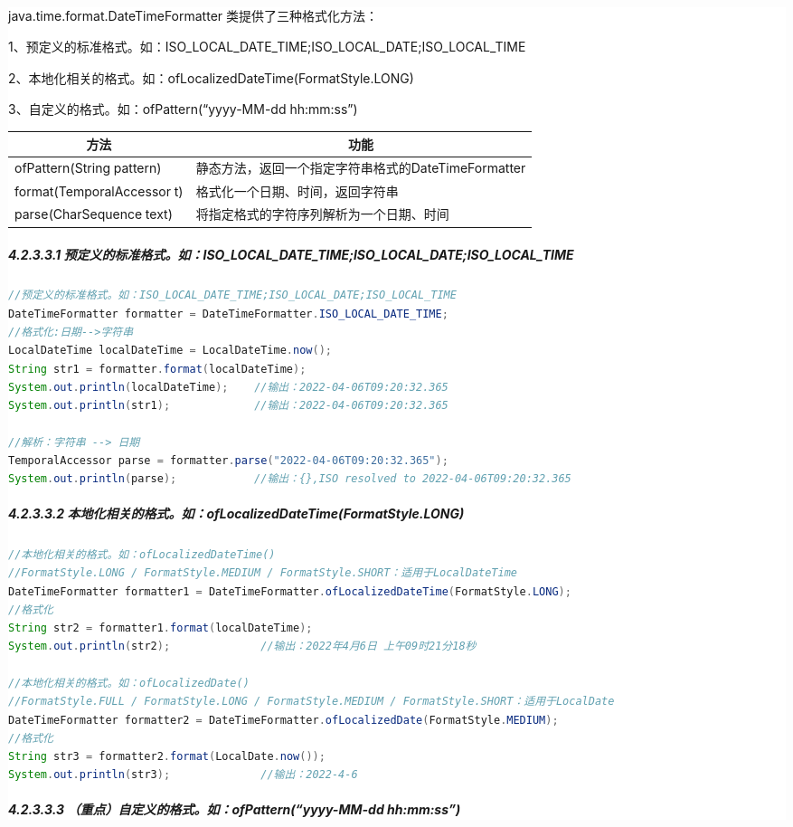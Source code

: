 java.time.format.DateTimeFormatter 类提供了三种格式化方法：

1、预定义的标准格式。如：ISO_LOCAL_DATE_TIME;ISO_LOCAL_DATE;ISO_LOCAL_TIME

2、本地化相关的格式。如：ofLocalizedDateTime(FormatStyle.LONG)

3、自定义的格式。如：ofPattern(“yyyy-MM-dd hh:mm:ss”)

| 方法                       | 功能                                                |
| -------------------------- | --------------------------------------------------- |
| ofPattern(String pattern)  | 静态方法，返回一个指定字符串格式的DateTimeFormatter |
| format(TemporalAccessor t) | 格式化一个日期、时间，返回字符串                    |
| parse(CharSequence text)   | 将指定格式的字符序列解析为一个日期、时间            |

##### 4.2.3.3.1 预定义的标准格式。如：ISO_LOCAL_DATE_TIME;ISO_LOCAL_DATE;ISO_LOCAL_TIME

```java
//预定义的标准格式。如：ISO_LOCAL_DATE_TIME;ISO_LOCAL_DATE;ISO_LOCAL_TIME
DateTimeFormatter formatter = DateTimeFormatter.ISO_LOCAL_DATE_TIME;
//格式化:日期-->字符串
LocalDateTime localDateTime = LocalDateTime.now();
String str1 = formatter.format(localDateTime);
System.out.println(localDateTime);    //输出：2022-04-06T09:20:32.365
System.out.println(str1);             //输出：2022-04-06T09:20:32.365

//解析：字符串 --> 日期
TemporalAccessor parse = formatter.parse("2022-04-06T09:20:32.365");
System.out.println(parse);            //输出：{},ISO resolved to 2022-04-06T09:20:32.365
```

##### 4.2.3.3.2 本地化相关的格式。如：ofLocalizedDateTime(FormatStyle.LONG)

```java
//本地化相关的格式。如：ofLocalizedDateTime()
//FormatStyle.LONG / FormatStyle.MEDIUM / FormatStyle.SHORT：适用于LocalDateTime
DateTimeFormatter formatter1 = DateTimeFormatter.ofLocalizedDateTime(FormatStyle.LONG);
//格式化
String str2 = formatter1.format(localDateTime);
System.out.println(str2);              //输出：2022年4月6日 上午09时21分18秒

//本地化相关的格式。如：ofLocalizedDate()
//FormatStyle.FULL / FormatStyle.LONG / FormatStyle.MEDIUM / FormatStyle.SHORT：适用于LocalDate
DateTimeFormatter formatter2 = DateTimeFormatter.ofLocalizedDate(FormatStyle.MEDIUM);
//格式化
String str3 = formatter2.format(LocalDate.now());
System.out.println(str3);              //输出：2022-4-6
```

##### 4.2.3.3.3 （重点）自定义的格式。如：ofPattern(“yyyy-MM-dd hh:mm:ss”)

